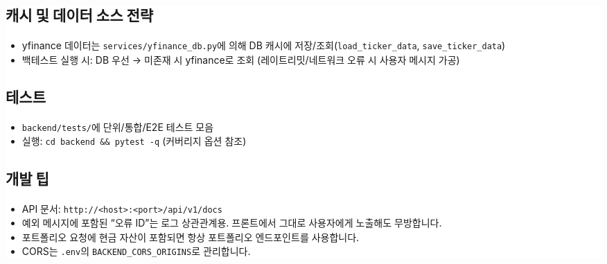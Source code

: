 ## 캐시 및 데이터 소스 전략
- yfinance 데이터는 `services/yfinance_db.py`에 의해 DB 캐시에 저장/조회(`load_ticker_data`, `save_ticker_data`)
- 백테스트 실행 시: DB 우선 → 미존재 시 yfinance로 조회 (레이트리밋/네트워크 오류 시 사용자 메시지 가공)

## 테스트
- `backend/tests/`에 단위/통합/E2E 테스트 모음
- 실행: `cd backend && pytest -q` (커버리지 옵션 참조)

## 개발 팁
- API 문서: `http://<host>:<port>/api/v1/docs`
- 예외 메시지에 포함된 “오류 ID”는 로그 상관관계용. 프론트에서 그대로 사용자에게 노출해도 무방합니다.
- 포트폴리오 요청에 현금 자산이 포함되면 항상 포트폴리오 엔드포인트를 사용합니다.
- CORS는 `.env`의 `BACKEND_CORS_ORIGINS`로 관리합니다.

